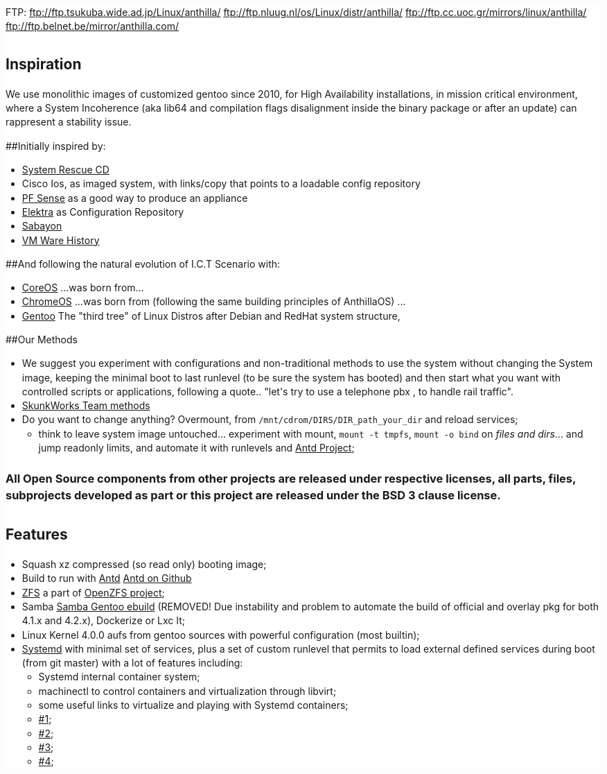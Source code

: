 FTP:
ftp://ftp.tsukuba.wide.ad.jp/Linux/anthilla/
ftp://ftp.nluug.nl/os/Linux/distr/anthilla/
ftp://ftp.cc.uoc.gr/mirrors/linux/anthilla/
ftp://ftp.belnet.be/mirror/anthilla.com/


Inspiration
-----------
We use monolithic images of customized gentoo since 2010, for High Availability installations, in mission critical environment, where a System Incoherence (aka lib64 and compilation flags disalignment inside the binary package or after an update) can rappresent a stability issue.

##Initially inspired by:
- [System Rescue CD](http://www.sysresccd.org/SystemRescueCd_Homepage)
- Cisco Ios, as imaged system, with links/copy that points to a loadable config repository
- [PF Sense](https://www.pfsense.org/) as a good way to produce an appliance
- [Elektra](http://www.freedesktop.org/wiki/Software/Elektra/) as Configuration Repository
- [Sabayon](https://www.sabayon.org/)
- [VM Ware History](http://en.wikipedia.org/wiki/VMware#History)

##And following the natural evolution of I.C.T Scenario with:
- [CoreOS](https://coreos.com) ...was born from...
- [ChromeOS](http://en.wikipedia.org/wiki/Chrome_OS#History) ...was born from (following the same building principles of AnthillaOS) ...
- [Gentoo](https://www.gentoo.org/) The "third tree" of Linux Distros after Debian and RedHat system structure, 

##Our Methods
- We suggest you experiment with configurations and non-traditional methods to use the system without changing the System image, keeping the minimal boot to last runlevel (to be sure the system has booted) and then start what you want with controlled scripts or applications, following a quote.. "let's try to use a telephone pbx , to handle rail traffic".
- [SkunkWorks Team methods](http://en.wikipedia.org/wiki/Skunkworks_project)
- Do you want to change anything? Overmount, from ```/mnt/cdrom/DIRS/DIR_path_your_dir``` and reload services;
  - think to leave system image untouched... experiment with mount, ```mount -t tmpfs```, ```mount -o bind``` on *files and dirs*... and jump readonly limits, and automate it with runlevels and [Antd Project](https://github.com/Anthilla/Antd); 

### All Open Source components from other projects are released under respective licenses, all parts, files, subprojects developed as part or this project are released under the BSD 3 clause license.

## Features

  - Squash xz compressed (so read only) booting image;
  - Build to run with [Antd](www.anthilla.com/en/projects/antd/) [Antd on Github](https://github.com/Anthilla/Antd) 
  - [ZFS](http://zfsonlinux.org/) a part of [OpenZFS project](http://open-zfs.org/wiki/Main_Page);
  - Samba [Samba Gentoo ebuild](https://packages.gentoo.org/package/net-fs/samba) (REMOVED! Due instability and problem to automate the build of official and overlay pkg for both 4.1.x and 4.2.x), Dockerize or Lxc It;
  - Linux Kernel 4.0.0 aufs from gentoo sources with powerful configuration (most builtin);
  - [Systemd](http://www.freedesktop.org/wiki/Software/systemd/) with minimal set of services, plus a set of custom runlevel that permits to load external defined services during boot (from git master) with a lot of features including:
      - Systemd internal container system;
      - machinectl to control containers and virtualization through libvirt;
      - some useful links to virtualize and playing with Systemd containers;
      - [\#1](http://0pointer.net/blog/systemd-for-administrators-part-xxi.html);
      - [\#2](https://www.variantweb.net/blog/systemd-machinectl-vs-docker/);
      - [\#3](http://seanmcgary.com/posts/run-docker-containers-with-systemd-nspawn);
      - [\#4](http://www.freedesktop.org/software/systemd/man/systemd-nspawn.html);